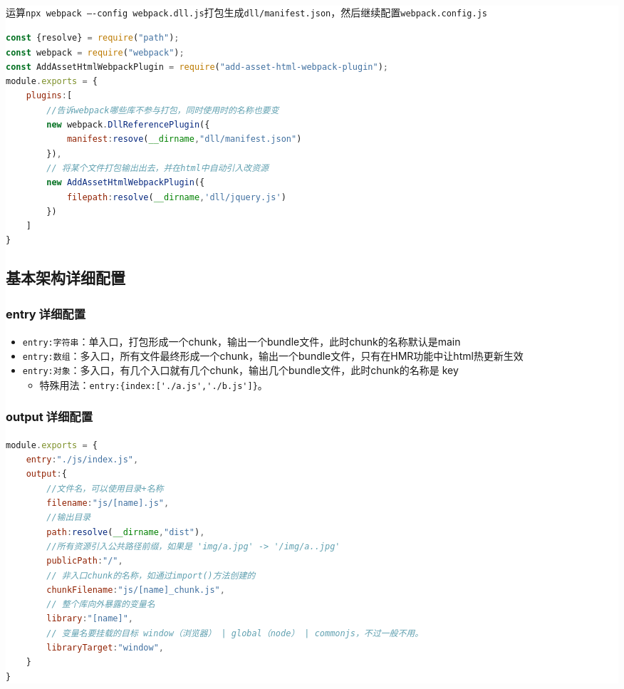 ```js
```

运算`npx webpack –-config webpack.dll.js`打包生成`dll/manifest.json`，然后继续配置`webpack.config.js`

```js
const {resolve} = require("path");
const webpack = require("webpack");
const AddAssetHtmlWebpackPlugin = require("add-asset-html-webpack-plugin");
module.exports = {
    plugins:[
        //告诉webpack哪些库不参与打包，同时使用时的名称也要变
        new webpack.DllReferencePlugin({
            manifest:resove(__dirname,"dll/manifest.json")
        }),
        // 将某个文件打包输出出去，并在html中自动引入改资源
        new AddAssetHtmlWebpackPlugin({
            filepath:resolve(__dirname,'dll/jquery.js')
        })
    ]
}
```



## 基本架构详细配置

### entry 详细配置

+ `entry:字符串`：单入口，打包形成一个chunk，输出一个bundle文件，此时chunk的名称默认是main
+ `entry:数组`：多入口，所有文件最终形成一个chunk，输出一个bundle文件，只有在HMR功能中让html热更新生效
+ `entry:对象`：多入口，有几个入口就有几个chunk，输出几个bundle文件，此时chunk的名称是 key
	+ 特殊用法：`entry:{index:['./a.js','./b.js']}`。

### output 详细配置

```js
module.exports = {
    entry:"./js/index.js",
    output:{
        //文件名，可以使用目录+名称
        filename:"js/[name].js",
        //输出目录
        path:resolve(__dirname,"dist"),
        //所有资源引入公共路径前缀，如果是 'img/a.jpg' -> '/img/a..jpg'
        publicPath:"/",
        // 非入口chunk的名称，如通过import()方法创建的
        chunkFilename:"js/[name]_chunk.js",
        // 整个库向外暴露的变量名
        library:"[name]",
        // 变量名要挂载的目标 window（浏览器） | global（node） | commonjs，不过一般不用。
        libraryTarget:"window",
    }
}
```
